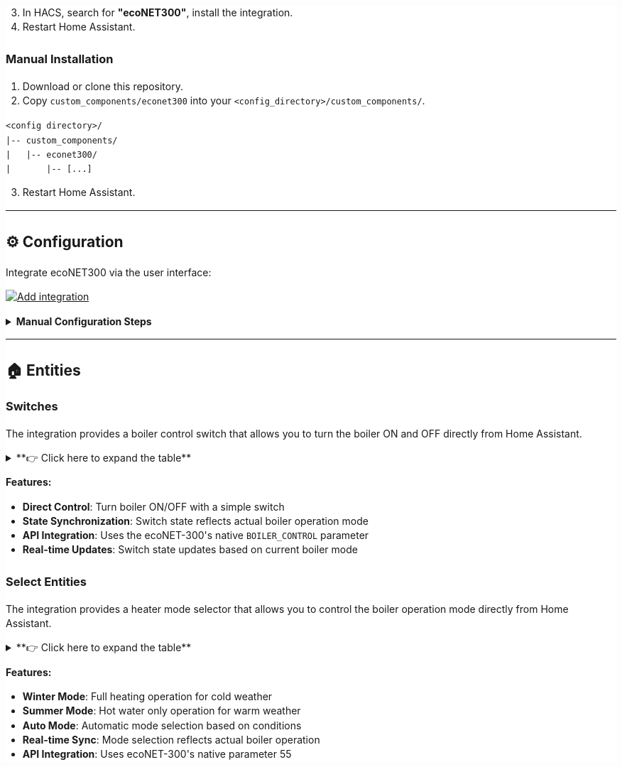 3. In HACS, search for **"ecoNET300"**, install the integration.
4. Restart Home Assistant.

### Manual Installation

1. Download or clone this repository.
2. Copy `custom_components/econet300` into your `<config_directory>/custom_components/`.

```
<config directory>/
|-- custom_components/
|   |-- econet300/
|       |-- [...]
```

3. Restart Home Assistant.

---

## ⚙️ Configuration

Integrate ecoNET300 via the user interface:

[![Add integration](https://my.home-assistant.io/badges/config_flow_start.svg)](https://my.home-assistant.io/redirect/config_flow_start?domain=econet300)

<details><summary><b>Manual Configuration Steps</b></summary></details>

---

## 🏠 Entities

### Switches

The integration provides a boiler control switch that allows you to turn the boiler ON and OFF directly from Home Assistant.

<details><summary>**👉 Click here to expand the table**</summary></details>

**Features:**

- **Direct Control**: Turn boiler ON/OFF with a simple switch
- **State Synchronization**: Switch state reflects actual boiler operation mode
- **API Integration**: Uses the ecoNET-300's native `BOILER_CONTROL` parameter
- **Real-time Updates**: Switch state updates based on current boiler mode

### Select Entities

The integration provides a heater mode selector that allows you to control the boiler operation mode directly from Home Assistant.

<details><summary>**👉 Click here to expand the table**</summary></details>

**Features:**

- **Winter Mode**: Full heating operation for cold weather
- **Summer Mode**: Hot water only operation for warm weather
- **Auto Mode**: Automatic mode selection based on conditions
- **Real-time Sync**: Mode selection reflects actual boiler operation
- **API Integration**: Uses ecoNET-300's native parameter 55
